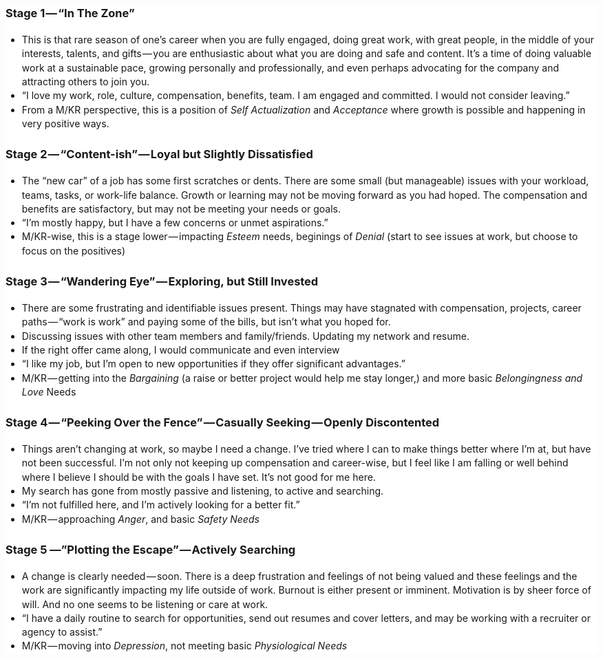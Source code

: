 ### Stage 1 — “In The Zone”

*   This is that rare season of one’s career when you are fully engaged, doing great work, with great people, in the middle of your interests, talents, and gifts — you are enthusiastic about what you are doing and safe and content. It’s a time of doing valuable work at a sustainable pace, growing personally and professionally, and even perhaps advocating for the company and attracting others to join you.
*   “I love my work, role, culture, compensation, benefits, team. I am engaged and committed. I would not consider leaving.”
*   From a M/KR perspective, this is a position of _Self Actualization_ and _Acceptance_ where growth is possible and happening in very positive ways.

### Stage 2 — “Content-ish” — Loyal but Slightly Dissatisfied

*   The “new car” of a job has some first scratches or dents. There are some small (but manageable) issues with your workload, teams, tasks, or work-life balance. Growth or learning may not be moving forward as you had hoped. The compensation and benefits are satisfactory, but may not be meeting your needs or goals.
*   “I’m mostly happy, but I have a few concerns or unmet aspirations.”
*   M/KR-wise, this is a stage lower — impacting _Esteem_ needs, beginings of _Denial_ (start to see issues at work, but choose to focus on the positives)

### Stage 3 — “Wandering Eye” — Exploring, but Still Invested

*   There are some frustrating and identifiable issues present. Things may have stagnated with compensation, projects, career paths — “work is work” and paying some of the bills, but isn’t what you hoped for.
*   Discussing issues with other team members and family/friends. Updating my network and resume.
*   If the right offer came along, I would communicate and even interview
*   “I like my job, but I’m open to new opportunities if they offer significant advantages.”
*   M/KR — getting into the _Bargaining_ (a raise or better project would help me stay longer,) and more basic _Belongingness and Love_ Needs

### Stage 4 — “Peeking Over the Fence” — Casually Seeking — Openly Discontented

*   Things aren’t changing at work, so maybe I need a change. I’ve tried where I can to make things better where I’m at, but have not been successful. I’m not only not keeping up compensation and career-wise, but I feel like I am falling or well behind where I believe I should be with the goals I have set. It’s not good for me here.
*   My search has gone from mostly passive and listening, to active and searching.
*   “I’m not fulfilled here, and I’m actively looking for a better fit.”
*   M/KR — approaching _Anger_, and basic _Safety Needs_

### Stage 5 —”Plotting the Escape” — Actively Searching

*   A change is clearly needed — soon. There is a deep frustration and feelings of not being valued and these feelings and the work are significantly impacting my life outside of work. Burnout is either present or imminent. Motivation is by sheer force of will. And no one seems to be listening or care at work.
*   “I have a daily routine to search for opportunities, send out resumes and cover letters, and may be working with a recruiter or agency to assist.”
*   M/KR — moving into _Depression_, not meeting basic _Physiological Needs_
